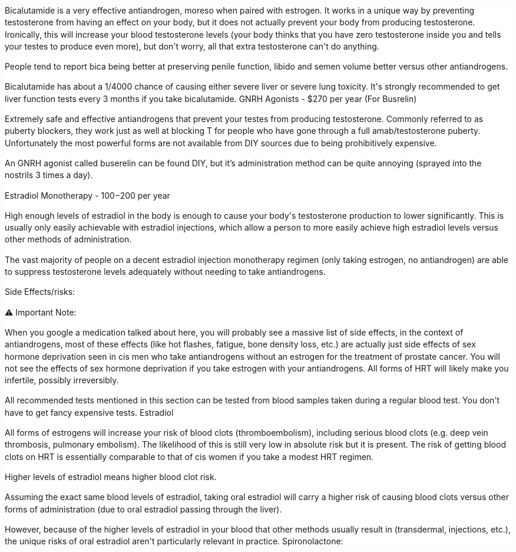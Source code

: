 Bicalutamide is a very effective antiandrogen, moreso when paired with estrogen. It works in a unique way by preventing testosterone from having an effect on your body, but it does not actually prevent your body from producing testosterone. Ironically, this will increase your blood testosterone levels (your body thinks that you have zero testosterone inside you and tells your testes to produce even more), but don't worry, all that extra testosterone can't do anything.

People tend to report bica being better at preserving penile function, libido and semen volume better versus other antiandrogens.

Bicalutamide has about a 1/4000 chance of causing either severe liver or severe lung toxicity. It's strongly recommended to get liver function tests every 3 months if you take bicalutamide.
GNRH Agonists - $270 per year (For Busrelin)

Extremely safe and effective antiandrogens that prevent your testes from producing testosterone. Commonly referred to as puberty blockers, they work just as well at blocking T for people who have gone through a full amab/testosterone puberty. Unfortunately the most powerful forms are not available from DIY sources due to being prohibitively expensive.

An GNRH agonist called buserelin can be found DIY, but it’s administration method can be quite annoying (sprayed into the nostrils 3 times a day).

Estradiol Monotherapy - $100-$200 per year

High enough levels of estradiol in the body is enough to cause your body's testosterone production to lower significantly. This is usually only easily achievable with estradiol injections, which allow a person to more easily achieve high estradiol levels versus other methods of administration.

The vast majority of people on a decent estradiol injection monotherapy regimen (only taking estrogen, no antiandrogen) are able to suppress testosterone levels adequately without needing to take antiandrogens.

Side Effects/risks:

⚠️ Important Note:

When you google a medication talked about here, you will probably see a massive list of side effects, in the context of antiandrogens, most of these effects (like hot flashes, fatigue, bone density loss, etc.) are actually just side effects of sex hormone deprivation seen in cis men who take antiandrogens without an estrogen for the treatment of prostate cancer. You will not see the effects of sex hormone deprivation if you take estrogen with your antiandrogens.
All forms of HRT will likely make you infertile, possibly irreversibly.

All recommended tests mentioned in this section can be tested from blood samples taken during a regular blood test. You don't have to get fancy expensive tests.
Estradiol

All forms of estrogens will increase your risk of blood clots (thromboembolism), including serious blood clots (e.g. deep vein thrombosis, pulmonary embolism). The likelihood of this is still very low in absolute risk but it is present. The risk of getting blood clots on HRT is essentially comparable to that of cis women if you take a modest HRT regimen.

Higher levels of estradiol means higher blood clot risk.

Assuming the exact same blood levels of estradiol, taking oral estradiol will carry a higher risk of causing blood clots versus other forms of administration (due to oral estradiol passing through the liver).

However, because of the higher levels of estradiol in your blood that other methods usually result in (transdermal, injections, etc.), the unique risks of oral estradiol aren't particularly relevant in practice.
Spironolactone:
